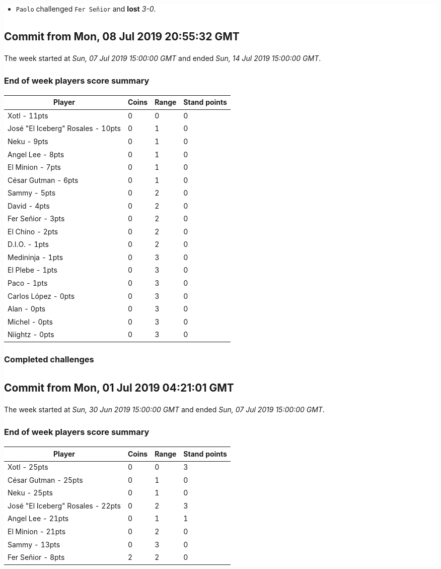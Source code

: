 * `Paolo` challenged `Fer Señior` and **lost** *3-0*.


## Commit from Mon, 08 Jul 2019 20:55:32 GMT
The week started at *Sun, 07 Jul 2019 15:00:00 GMT* and ended *Sun, 14 Jul 2019 15:00:00 GMT*.
### End of week players score summary
|Player|Coins|Range|Stand points|
|------|-----|-----|------------|
|Xotl - 11pts|0|0|0|
|José "El Iceberg" Rosales - 10pts|0|1|0|
|Neku - 9pts|0|1|0|
|Angel Lee - 8pts|0|1|0|
|El Minion - 7pts|0|1|0|
|César Gutman - 6pts|0|1|0|
|Sammy - 5pts|0|2|0|
|David - 4pts|0|2|0|
|Fer Señior - 3pts|0|2|0|
|El Chino - 2pts|0|2|0|
|D.I.O. - 1pts|0|2|0|
|Medininja - 1pts|0|3|0|
|El Plebe - 1pts|0|3|0|
|Paco - 1pts|0|3|0|
|Carlos López - 0pts|0|3|0|
|Alan - 0pts|0|3|0|
|Michel - 0pts|0|3|0|
|Niightz - 0pts|0|3|0|
### Completed challenges



## Commit from Mon, 01 Jul 2019 04:21:01 GMT
The week started at *Sun, 30 Jun 2019 15:00:00 GMT* and ended *Sun, 07 Jul 2019 15:00:00 GMT*.
### End of week players score summary
|Player|Coins|Range|Stand points|
|------|-----|-----|------------|
|Xotl - 25pts|0|0|3|
|César Gutman - 25pts|0|1|0|
|Neku - 25pts|0|1|0|
|José "El Iceberg" Rosales - 22pts|0|2|3|
|Angel Lee - 21pts|0|1|1|
|El Minion - 21pts|0|2|0|
|Sammy - 13pts|0|3|0|
|Fer Señior - 8pts|2|2|0|
